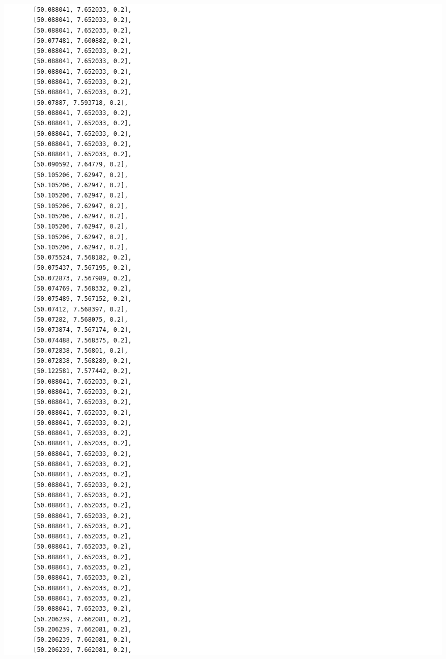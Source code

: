 ```html
        [50.088041, 7.652033, 0.2],
        [50.088041, 7.652033, 0.2],
        [50.088041, 7.652033, 0.2],
        [50.077481, 7.600882, 0.2],
        [50.088041, 7.652033, 0.2],
        [50.088041, 7.652033, 0.2],
        [50.088041, 7.652033, 0.2],
        [50.088041, 7.652033, 0.2],
        [50.088041, 7.652033, 0.2],
        [50.07887, 7.593718, 0.2],
        [50.088041, 7.652033, 0.2],
        [50.088041, 7.652033, 0.2],
        [50.088041, 7.652033, 0.2],
        [50.088041, 7.652033, 0.2],
        [50.088041, 7.652033, 0.2],
        [50.090592, 7.64779, 0.2],
        [50.105206, 7.62947, 0.2],
        [50.105206, 7.62947, 0.2],
        [50.105206, 7.62947, 0.2],
        [50.105206, 7.62947, 0.2],
        [50.105206, 7.62947, 0.2],
        [50.105206, 7.62947, 0.2],
        [50.105206, 7.62947, 0.2],
        [50.105206, 7.62947, 0.2],
        [50.075524, 7.568182, 0.2],
        [50.075437, 7.567195, 0.2],
        [50.072873, 7.567989, 0.2],
        [50.074769, 7.568332, 0.2],
        [50.075489, 7.567152, 0.2],
        [50.07412, 7.568397, 0.2],
        [50.07282, 7.568075, 0.2],
        [50.073874, 7.567174, 0.2],
        [50.074488, 7.568375, 0.2],
        [50.072838, 7.56801, 0.2],
        [50.072838, 7.568289, 0.2],
        [50.122581, 7.577442, 0.2],
        [50.088041, 7.652033, 0.2],
        [50.088041, 7.652033, 0.2],
        [50.088041, 7.652033, 0.2],
        [50.088041, 7.652033, 0.2],
        [50.088041, 7.652033, 0.2],
        [50.088041, 7.652033, 0.2],
        [50.088041, 7.652033, 0.2],
        [50.088041, 7.652033, 0.2],
        [50.088041, 7.652033, 0.2],
        [50.088041, 7.652033, 0.2],
        [50.088041, 7.652033, 0.2],
        [50.088041, 7.652033, 0.2],
        [50.088041, 7.652033, 0.2],
        [50.088041, 7.652033, 0.2],
        [50.088041, 7.652033, 0.2],
        [50.088041, 7.652033, 0.2],
        [50.088041, 7.652033, 0.2],
        [50.088041, 7.652033, 0.2],
        [50.088041, 7.652033, 0.2],
        [50.088041, 7.652033, 0.2],
        [50.088041, 7.652033, 0.2],
        [50.088041, 7.652033, 0.2],
        [50.088041, 7.652033, 0.2],
        [50.206239, 7.662081, 0.2],
        [50.206239, 7.662081, 0.2],
        [50.206239, 7.662081, 0.2],
        [50.206239, 7.662081, 0.2],
```